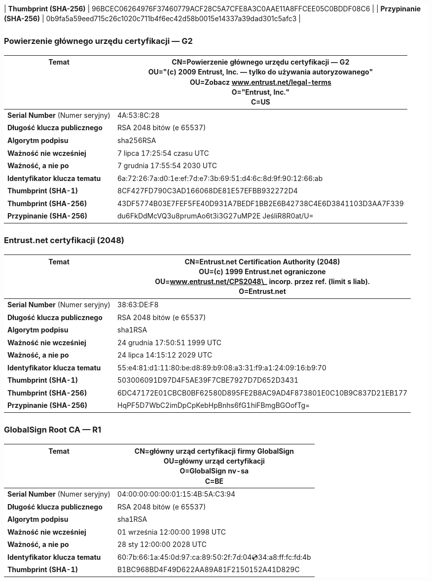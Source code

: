 | **Thumbprint (SHA-256)** | 96BCEC06264976F37460779ACF28C5A7CFE8A3C0AAE11A8FFCEE05C0BDDF08C6 |
| **Przypinanie (SHA-256)** | 0b9fa5a59eed715c26c1020c711b4f6ec42d58b0015e14337a39dad301c5afc3 |

### <a name="entrust-root-certification-authority---g2"></a>**Powierzenie głównego urzędu certyfikacji — G2**

| **Temat** | CN=Powierzenie głównego urzędu certyfikacji — G2<br>OU=&quot;(c) 2009 Entrust, Inc. — tylko do używania autoryzowanego&quot;<br>OU=Zobacz www.entrust.net/legal-terms<br>O=&quot;Entrust, Inc.&quot;<br>C=US |
| --- | --- |
| **Serial Number** (Numer seryjny) | 4A:53:8C:28 |
| **Długość klucza publicznego** | RSA 2048 bitów (e 65537) |
| **Algorytm podpisu** | sha256RSA |
| **Ważność nie wcześniej** | 7 lipca 17:25:54 czasu UTC |
| **Ważność, a nie po** | 7 grudnia 17:55:54 2030 UTC |
| **Identyfikator klucza tematu** | 6a:72:26:7a:d0:1e:ef:7d:e7:3b:69:51:d4:6c:8d:9f:90:12:66:ab |
| **Thumbprint (SHA-1)** | 8CF427FD790C3AD166068DE81E57EFBB932272D4 |
| **Thumbprint (SHA-256)** | 43DF5774B03E7FEF5FE40D931A7BEDF1BB2E6B42738C4E6D3841103D3AA7F339 |
| **Przypinanie (SHA-256)** | du6FkDdMcVQ3u8prumAo6t3i3G27uMP2E JeśliR8R0at/U= |

### <a name="entrustnet-certification-authority-2048"></a>**Entrust.net certyfikacji (2048)**

| **Temat** | CN=Entrust.net Certification Authority (2048)<br>OU=(c) 1999 Entrust.net ograniczone<br>OU=www.entrust.net/CPS2048\_ incorp. przez ref. (limit s liab).<br>O=Entrust.net |
| --- | --- |
| **Serial Number** (Numer seryjny) | 38:63:DE:F8 |
| **Długość klucza publicznego** | RSA 2048 bitów (e 65537) |
| **Algorytm podpisu** | sha1RSA |
| **Ważność nie wcześniej** | 24 grudnia 17:50:51 1999 UTC |
| **Ważność, a nie po** | 24 lipca 14:15:12 2029 UTC |
| **Identyfikator klucza tematu** | 55:e4:81:d1:11:80:be:d8:89:b9:08:a3:31:f9:a1:24:09:16:b9:70 |
| **Thumbprint (SHA-1)** | 503006091D97D4F5AE39F7CBE7927D7D652D3431 |
| **Thumbprint (SHA-256)** | 6DC47172E01CBCB0BF62580D895FE2B8AC9AD4F873801E0C10B9C837D21EB177 |
| **Przypinanie (SHA-256)** | HqPF5D7WbC2imDpCpKebHpBnhs6fG1hiFBmgBGOofTg= |

### <a name="globalsign-root-ca---r1"></a>**GlobalSign Root CA — R1**

| **Temat** | CN=główny urząd certyfikacji firmy GlobalSign<br>OU=główny urząd certyfikacji<br>O=GlobalSign nv-sa<br>C=BE |
| --- | --- |
| **Serial Number** (Numer seryjny) | 04:00:00:00:00:01:15:4B:5A:C3:94 |
| **Długość klucza publicznego** | RSA 2048 bitów (e 65537) |
| **Algorytm podpisu** | sha1RSA |
| **Ważność nie wcześniej** | 01 września 12:00:00 1998 UTC |
| **Ważność, a nie po** | 28 sty 12:00:00 2028 UTC |
| **Identyfikator klucza tematu** | 60:7b:66:1a:45:0d:97:ca:89:50:2f:7d:04:cd:34:a8:ff:fc:fd:4b |
| **Thumbprint (SHA-1)** | B1BC968BD4F49D622AA89A81F2150152A41D829C |